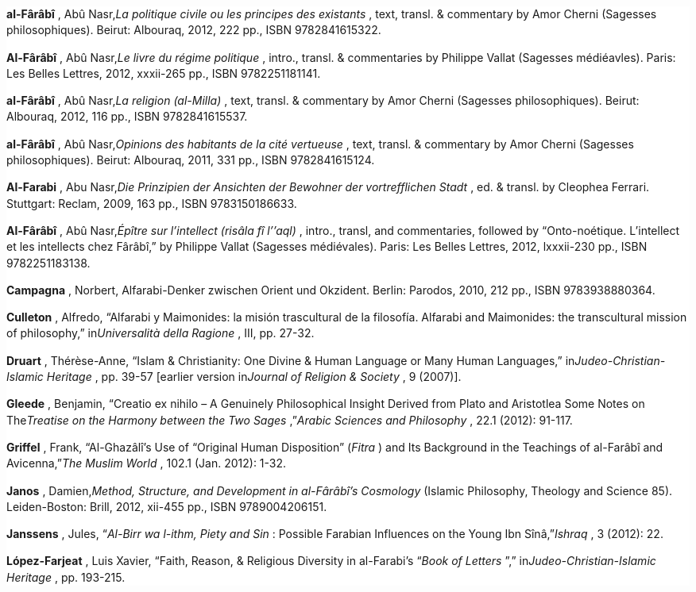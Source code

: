 **al-Fârâbî** , Abû Nasr,*La politique civile ou les principes des
existants* , text, transl. & commentary by Amor Cherni (Sagesses
philosophiques). Beirut: Albouraq, 2012, 222 pp., ISBN 9782841615322.

**Al-Fârâbî** , Abû Nasr,*Le livre du régime politique* , intro.,
transl. & commentaries by Philippe Vallat (Sagesses médiéavles). Paris:
Les Belles Lettres, 2012, xxxii-265 pp., ISBN 9782251181141.

**al-Fârâbî** , Abû Nasr,*La religion (al-Milla)* , text, transl. &
commentary by Amor Cherni (Sagesses philosophiques). Beirut: Albouraq,
2012, 116 pp., ISBN 9782841615537.

**al-Fârâbî** , Abû Nasr,*Opinions des habitants de la cité vertueuse* ,
text, transl. & commentary by Amor Cherni (Sagesses philosophiques).
Beirut: Albouraq, 2011, 331 pp., ISBN 9782841615124.

**Al-Farabi** , Abu Nasr,*Die Prinzipien der Ansichten der Bewohner der
vortrefflichen Stadt* , ed. & transl. by Cleophea Ferrari. Stuttgart:
Reclam, 2009, 163 pp., ISBN 9783150186633.

**Al-Fârâbî** , Abû Nasr,*Épître sur l’intellect (risâla fî l’’aql)* ,
intro., transl, and commentaries, followed by “Onto-noétique.
L’intellect et les intellects chez Fârâbî,” by Philippe Vallat (Sagesses
médiévales). Paris: Les Belles Lettres, 2012, lxxxii-230 pp., ISBN
9782251183138.

**Campagna** , Norbert, Alfarabi-Denker zwischen Orient und Okzident.
Berlin: Parodos, 2010, 212 pp., ISBN 9783938880364.

**Culleton** , Alfredo, “Alfarabi y Maimonides: la misión trascultural
de la filosofía. Alfarabi and Maimonides: the transcultural mission of
philosophy,” in*Universalità della Ragione* , III, pp. 27-32.

**Druart** , Thérèse-Anne, “Islam & Christianity: One Divine & Human
Language or Many Human Languages,” in*Judeo-Christian-Islamic Heritage*
, pp. 39-57 [earlier version in*Journal of Religion & Society* , 9
(2007)].

**Gleede** , Benjamin, “Creatio ex nihilo – A Genuinely Philosophical
Insight Derived from Plato and Aristotlea Some Notes on The*Treatise on
the Harmony between the Two Sages* ,”*Arabic Sciences and Philosophy* ,
22.1 (2012): 91-117.

**Griffel** , Frank, “Al-Ghazâlî’s Use of “Original Human Disposition”
(*Fitra* ) and Its Background in the Teachings of al-Farâbî and
Avicenna,”*The Muslim World* , 102.1 (Jan. 2012): 1-32.

**Janos** , Damien,*Method, Structure, and Development in al-Fârâbî’s
Cosmology* (Islamic Philosophy, Theology and Science 85). Leiden-Boston:
Brill, 2012, xii-455 pp., ISBN 9789004206151.

**Janssens** , Jules, “*Al-Birr wa l-ithm, Piety and Sin* : Possible
Farabian Influences on the Young Ibn Sînâ,”*Ishraq* , 3 (2012): 22.

**López-Farjeat** , Luis Xavier, “Faith, Reason, & Religious Diversity
in al-Farabi’s “*Book of Letters* ”,” in*Judeo-Christian-Islamic
Heritage* , pp. 193-215.
